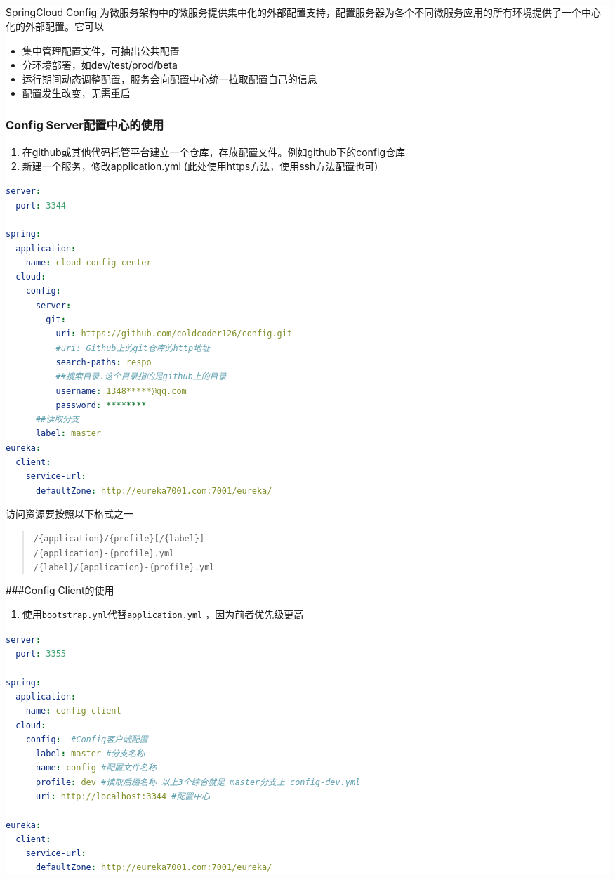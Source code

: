 SpringCloud Config 为微服务架构中的微服务提供集中化的外部配置支持，配置服务器为各个不同微服务应用的所有环境提供了一个中心化的外部配置。它可以

- 集中管理配置文件，可抽出公共配置
- 分环境部署，如dev/test/prod/beta
- 运行期间动态调整配置，服务会向配置中心统一拉取配置自己的信息
- 配置发生改变，无需重启

### Config Server配置中心的使用

1. 在github或其他代码托管平台建立一个仓库，存放配置文件。例如github下的config仓库
2. 新建一个服务，修改application.yml (此处使用https方法，使用ssh方法配置也可)

```yaml
server:
  port: 3344

spring:
  application:
    name: cloud-config-center
  cloud:
    config:
      server:
        git:
          uri: https://github.com/coldcoder126/config.git  
          #uri: Github上的git仓库的http地址
          search-paths: respo            
          ##搜索目录.这个目录指的是github上的目录
          username: 1348*****@qq.com
          password: ********
      ##读取分支
      label: master
eureka:
  client:
    service-url:
      defaultZone: http://eureka7001.com:7001/eureka/
```

访问资源要按照以下格式之一

>```
>/{application}/{profile}[/{label}]
>/{application}-{profile}.yml
>/{label}/{application}-{profile}.yml
>```

###Config Client的使用

1. 使用`bootstrap.yml`代替`application.yml` ，因为前者优先级更高

```yaml
server:
  port: 3355

spring:
  application:
    name: config-client
  cloud:
    config:  #Config客户端配置
      label: master #分支名称
      name: config #配置文件名称
      profile: dev #读取后缀名称 以上3个综合就是 master分支上 config-dev.yml
      uri: http://localhost:3344 #配置中心

eureka:
  client:
    service-url:
      defaultZone: http://eureka7001.com:7001/eureka/
```